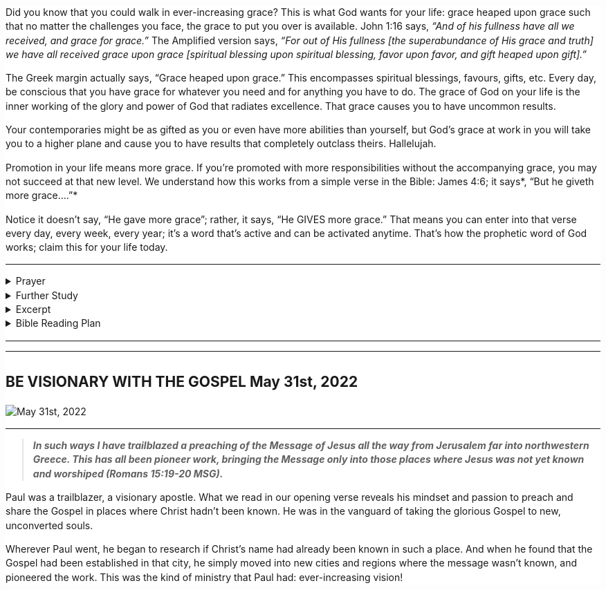 Did you know that you could walk in ever\-increasing grace? This is what God wants for your life: grace heaped upon grace such that no matter the challenges you face, the grace to put you over is available. John 1:16 says, *“And of his fullness have all we received, and grace for grace.”* The Amplified version says, *“For out of His fullness \[the superabundance of His grace and truth] we have all received grace upon grace \[spiritual blessing upon spiritual blessing, favor upon favor, and gift heaped upon gift].”*

The Greek margin actually says, “Grace heaped upon grace.” This encompasses spiritual blessings, favours, gifts, etc. Every day, be conscious that you have grace for whatever you need and for anything you have to do. The grace of God on your life is the inner working of the glory and power of God that radiates excellence. That grace causes you to have uncommon results.

Your contemporaries might be as gifted as you or even have more abilities than yourself, but God’s grace at work in you will take you to a higher plane and cause you to have results that completely outclass theirs. Hallelujah.

Promotion in your life means more grace. If you’re promoted with more responsibilities without the accompanying grace, you may not succeed at that new level. We understand how this works from a simple verse in the Bible: James 4:6; it says*, “But he giveth more grace….”*

Notice it doesn’t say, “He gave more grace”; rather, it says, “He GIVES more grace.” That means you can enter into that verse every day, every week, every year; it’s a word that’s active and can be activated anytime. That’s how the prophetic word of God works; claim this for your life today.



---  
<details><summary>Prayer</summary></details>

<details><summary>Further Study</summary></details>

<details><summary>Excerpt</summary></details>

<details><summary>Bible Reading Plan</summary></details>

---
---

## BE VISIONARY WITH THE GOSPEL May 31st, 2022
![May 31st, 2022](https://rhapsodyofrealities.b-cdn.net/app/dailyarticle/may-22-day-31-be-visionary-with-the-gospel.jpg)

 ---

>***In such ways I have trailblazed a preaching of the Message of Jesus all the way from Jerusalem far into northwestern Greece. This has all been pioneer work, bringing the Message only into those places where Jesus was not yet known and worshiped (Romans 15:19\-20 MSG).***

Paul was a trailblazer, a visionary apostle. What we read in our opening verse reveals his mindset and passion to preach and share the Gospel in places where Christ hadn’t been known. He was in the vanguard of taking the glorious Gospel to new, unconverted souls.

Wherever Paul went, he began to research if Christ’s name had already been known in such a place. And when he found that the Gospel had been established in that city, he simply moved into new cities and regions where the message wasn’t known, and pioneered the work. This was the kind of ministry that Paul had: ever\-increasing vision!
